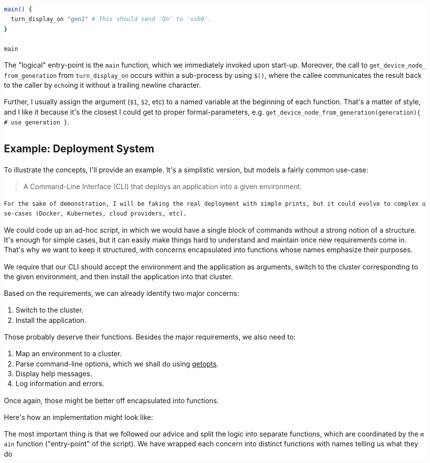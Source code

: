 ```bash
main() {
  turn_display_on "gen2" # This should send 'On' to 'usb0'.
}

main
```

The "logical" entry-point is the `main` function, which we immediately invoked upon start-up.
Moreover, the call to `get_device_node_from_generation` from `turn_display_on` occurs within a sub-process by using `$()`, where the callee communicates the result back to the caller by `echo`ing it without a trailing newline character.

Further, I usually assign the argument (`$1`, `$2`, etc) to a named variable at the beginning of each function. That's a matter of style, and I like it because it's the closest I could get to proper formal-parameters, e.g. `get_device_node_from_generation(generation){ # use generation }`.

## Example: Deployment System

To illustrate the concepts, I'll provide an example. It's a simplistic version, but models a fairly common use-case:

> A Command-Line Interface (CLI) that deploys an application into a given environment.

    For the sake of demonstration, I will be faking the real deployment with simple prints, but it could evolve to complex use-cases (Docker, Kubernetes, cloud providers, etc).

We could code up an ad-hoc script, in which we would have a single block of commands without a strong notion of a structure. It's enough for simple cases, but it can easily make things hard to understand and maintain once new requirements come in. That's why we want to keep it structured, with concerns encapsulated into functions whose names emphasize their purposes.

We require that our CLI should accept the environment and the application as arguments, switch to the cluster corresponding to the given environment, and then install the application into that cluster.

Based on the requirements, we can already identify two major concerns:

1. Switch to the cluster.
2. Install the application.

Those probably deserve their functions. Besides the major requirements, we also need to:

1. Map an environment to a cluster.
2. Parse command-line options, which we shall do using [getopts](https://sookocheff.com/post/bash/parsing-bash-script-arguments-with-shopts/).
3. Display help messages.
4. Log information and errors.
 
Once again, those might be better off encapsulated into functions.

Here's how an implementation might look like: 

<script src="https://gist.github.com/rvarago/26a1d7000f9f05c48a6db4b666ec080f.js"></script>

The most important thing is that we followed our advice and split the logic into separate functions, which are coordinated by the `main` function ("entry-point" of the script). We have wrapped each concern into distinct functions with names telling us what they do
